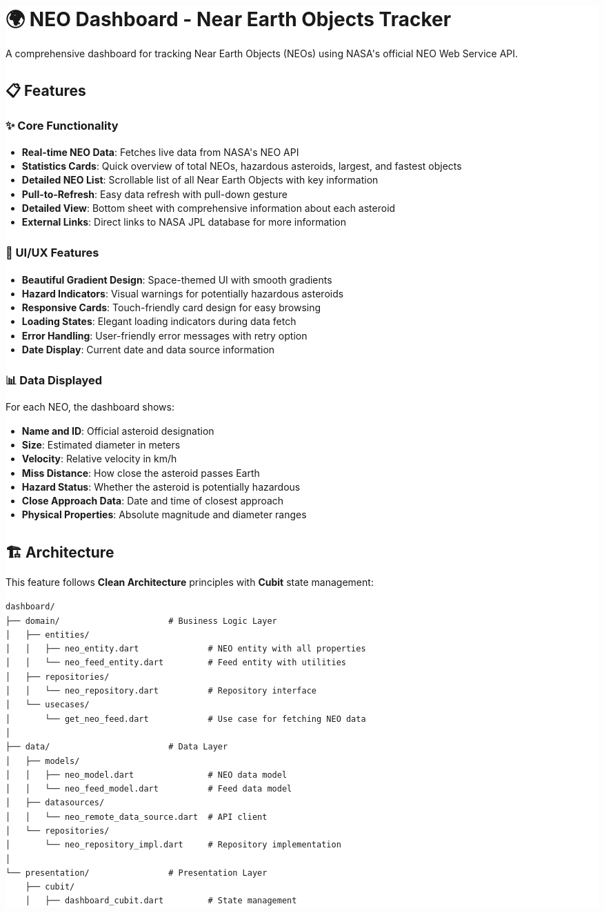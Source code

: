 # 🌍 NEO Dashboard - Near Earth Objects Tracker

A comprehensive dashboard for tracking Near Earth Objects (NEOs) using NASA's official NEO Web Service API.

## 📋 Features

### ✨ Core Functionality
- **Real-time NEO Data**: Fetches live data from NASA's NEO API
- **Statistics Cards**: Quick overview of total NEOs, hazardous asteroids, largest, and fastest objects
- **Detailed NEO List**: Scrollable list of all Near Earth Objects with key information
- **Pull-to-Refresh**: Easy data refresh with pull-down gesture
- **Detailed View**: Bottom sheet with comprehensive information about each asteroid
- **External Links**: Direct links to NASA JPL database for more information

### 🎨 UI/UX Features
- **Beautiful Gradient Design**: Space-themed UI with smooth gradients
- **Hazard Indicators**: Visual warnings for potentially hazardous asteroids
- **Responsive Cards**: Touch-friendly card design for easy browsing
- **Loading States**: Elegant loading indicators during data fetch
- **Error Handling**: User-friendly error messages with retry option
- **Date Display**: Current date and data source information

### 📊 Data Displayed
For each NEO, the dashboard shows:
- **Name and ID**: Official asteroid designation
- **Size**: Estimated diameter in meters
- **Velocity**: Relative velocity in km/h
- **Miss Distance**: How close the asteroid passes Earth
- **Hazard Status**: Whether the asteroid is potentially hazardous
- **Close Approach Data**: Date and time of closest approach
- **Physical Properties**: Absolute magnitude and diameter ranges

## 🏗️ Architecture

This feature follows **Clean Architecture** principles with **Cubit** state management:

```
dashboard/
├── domain/                      # Business Logic Layer
│   ├── entities/
│   │   ├── neo_entity.dart              # NEO entity with all properties
│   │   └── neo_feed_entity.dart         # Feed entity with utilities
│   ├── repositories/
│   │   └── neo_repository.dart          # Repository interface
│   └── usecases/
│       └── get_neo_feed.dart            # Use case for fetching NEO data
│
├── data/                        # Data Layer
│   ├── models/
│   │   ├── neo_model.dart               # NEO data model
│   │   └── neo_feed_model.dart          # Feed data model
│   ├── datasources/
│   │   └── neo_remote_data_source.dart  # API client
│   └── repositories/
│       └── neo_repository_impl.dart     # Repository implementation
│
└── presentation/                # Presentation Layer
    ├── cubit/
    │   ├── dashboard_cubit.dart         # State management
```